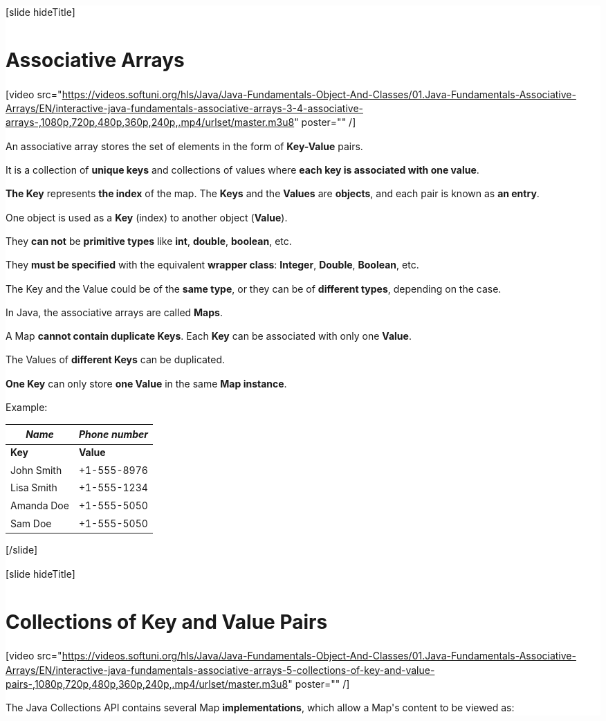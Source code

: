 [slide hideTitle]
# Associative Arrays

[video src="https://videos.softuni.org/hls/Java/Java-Fundamentals-Object-And-Classes/01.Java-Fundamentals-Associative-Arrays/EN/interactive-java-fundamentals-associative-arrays-3-4-associative-arrays-,1080p,720p,480p,360p,240p,.mp4/urlset/master.m3u8" poster="" /]

An associative array stores the set of elements in the form of **Key-Value** pairs.

It is a collection of **unique keys** and collections of values where **each key is associated with one value**.

**The Key** represents **the index** of the map. The **Keys** and the **Values** are **objects**, and each pair is known as **an entry**.

One object is used as a **Key** (index) to another object (**Value**). 

They **can not** be **primitive types** like **int**, **double**, **boolean**, etc. 

They **must be specified** with the equivalent **wrapper class**: **Integer**, **Double**, **Boolean**, etc. 

The Key and the Value could be of the **same type**, or they can be of **different types**, depending on the case.

In Java, the associative arrays are called **Maps**. 

A Map **cannot contain duplicate Keys**. Each **Key** can be associated with only one **Value**. 

The Values of **different Keys** can be duplicated. 

**One Key** can only store **one Value** in the same **Map instance**. 

Example:

| *Name* | *Phone number* |
| ------- | --------- |
| **Key** | **Value** |
| John Smith | +1-555-8976 |
| Lisa Smith | +1-555-1234 |
| Amanda Doe| +1-555-5050 |
| Sam Doe | +1-555-5050 |

[/slide]

[slide hideTitle]
# Collections of Key and Value Pairs

[video src="https://videos.softuni.org/hls/Java/Java-Fundamentals-Object-And-Classes/01.Java-Fundamentals-Associative-Arrays/EN/interactive-java-fundamentals-associative-arrays-5-collections-of-key-and-value-pairs-,1080p,720p,480p,360p,240p,.mp4/urlset/master.m3u8" poster="" /]

The Java Collections API contains several Map **implementations**, which allow a Map's content to be viewed as:
